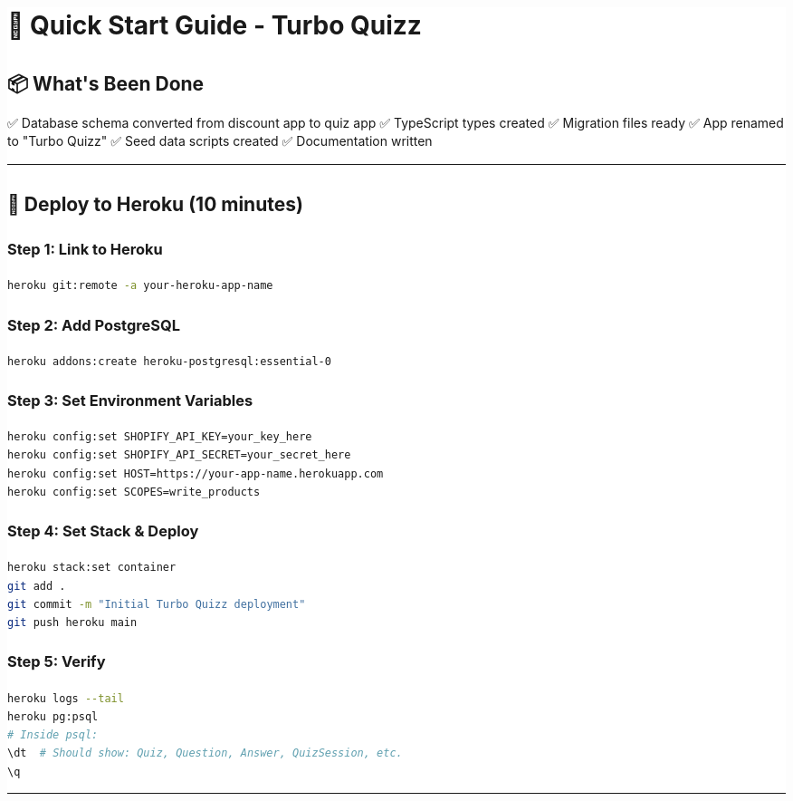 # 🚀 Quick Start Guide - Turbo Quizz

## 📦 What's Been Done

✅ Database schema converted from discount app to quiz app
✅ TypeScript types created
✅ Migration files ready
✅ App renamed to "Turbo Quizz"
✅ Seed data scripts created
✅ Documentation written

---

## 🎯 Deploy to Heroku (10 minutes)

### Step 1: Link to Heroku
```bash
heroku git:remote -a your-heroku-app-name
```

### Step 2: Add PostgreSQL
```bash
heroku addons:create heroku-postgresql:essential-0
```

### Step 3: Set Environment Variables
```bash
heroku config:set SHOPIFY_API_KEY=your_key_here
heroku config:set SHOPIFY_API_SECRET=your_secret_here
heroku config:set HOST=https://your-app-name.herokuapp.com
heroku config:set SCOPES=write_products
```

### Step 4: Set Stack & Deploy
```bash
heroku stack:set container
git add .
git commit -m "Initial Turbo Quizz deployment"
git push heroku main
```

### Step 5: Verify
```bash
heroku logs --tail
heroku pg:psql
# Inside psql:
\dt  # Should show: Quiz, Question, Answer, QuizSession, etc.
\q
```

---